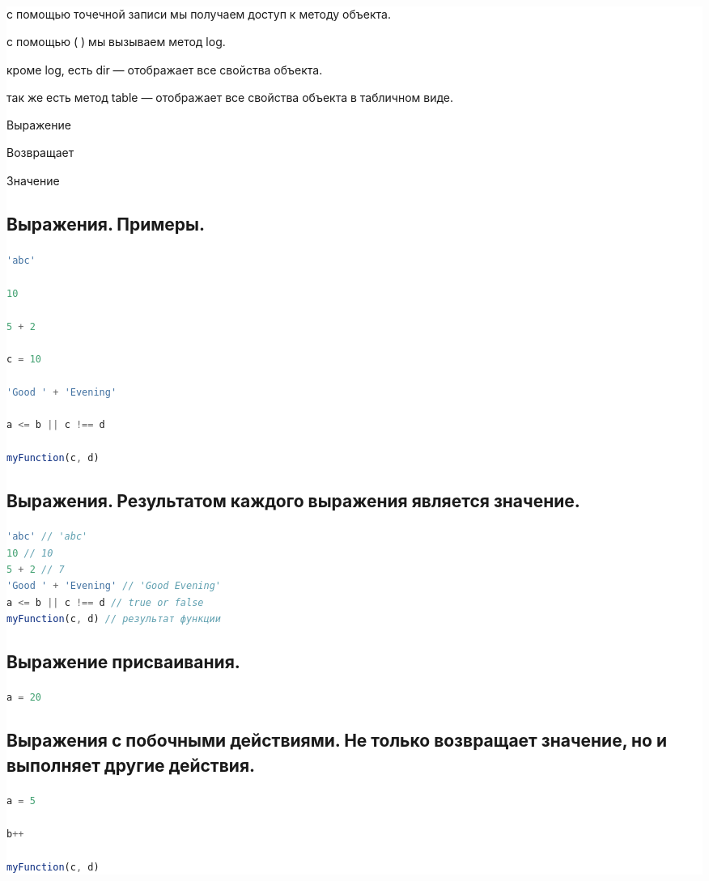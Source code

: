 с помощью точечной записи мы получаем доступ к методу объекта.

с помощью ( ) мы вызываем метод log.

кроме log, есть dir — отображает все свойства объекта.

так же есть метод table — отображает все свойства объекта в табличном виде.

Выражение

Возвращает

Значение

## Выражения. Примеры.

```jsx
'abc' 

10

5 + 2 

c = 10 

'Good ' + 'Evening'

a <= b || c !== d

myFunction(c, d) 
```

## Выражения. Результатом каждого выражения является значение.

```jsx
'abc' // 'abc'
10 // 10
5 + 2 // 7
'Good ' + 'Evening' // 'Good Evening'
a <= b || c !== d // true or false
myFunction(c, d) // результат функции
```

## Выражение присваивания.

```jsx
a = 20
```

## Выражения с побочными действиями. Не только возвращает значение, но и выполняет другие действия.

```jsx
a = 5

b++

myFunction(c, d)
```
